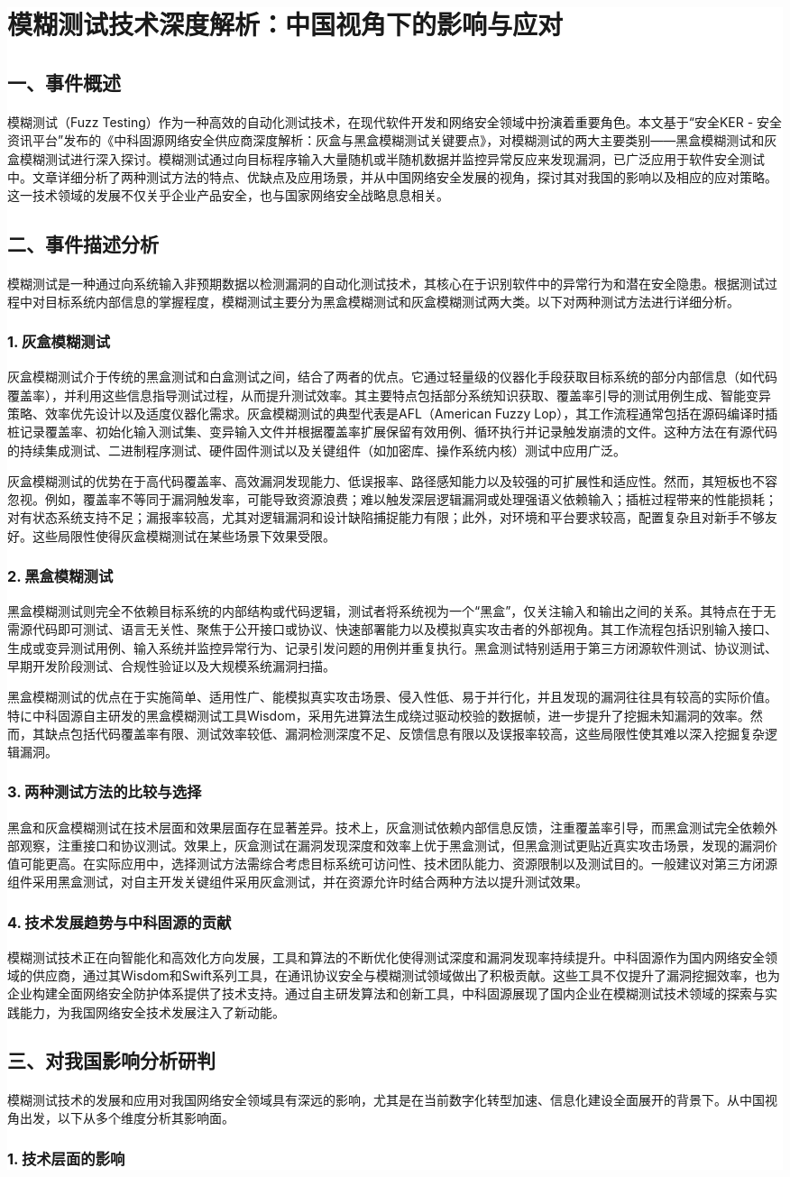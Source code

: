 # 模糊测试技术深度解析：中国视角下的影响与应对

## 一、事件概述

模糊测试（Fuzz Testing）作为一种高效的自动化测试技术，在现代软件开发和网络安全领域中扮演着重要角色。本文基于“安全KER - 安全资讯平台”发布的《中科固源网络安全供应商深度解析：灰盒与黑盒模糊测试关键要点》，对模糊测试的两大主要类别——黑盒模糊测试和灰盒模糊测试进行深入探讨。模糊测试通过向目标程序输入大量随机或半随机数据并监控异常反应来发现漏洞，已广泛应用于软件安全测试中。文章详细分析了两种测试方法的特点、优缺点及应用场景，并从中国网络安全发展的视角，探讨其对我国的影响以及相应的应对策略。这一技术领域的发展不仅关乎企业产品安全，也与国家网络安全战略息息相关。

## 二、事件描述分析

模糊测试是一种通过向系统输入非预期数据以检测漏洞的自动化测试技术，其核心在于识别软件中的异常行为和潜在安全隐患。根据测试过程中对目标系统内部信息的掌握程度，模糊测试主要分为黑盒模糊测试和灰盒模糊测试两大类。以下对两种测试方法进行详细分析。

### 1. 灰盒模糊测试

灰盒模糊测试介于传统的黑盒测试和白盒测试之间，结合了两者的优点。它通过轻量级的仪器化手段获取目标系统的部分内部信息（如代码覆盖率），并利用这些信息指导测试过程，从而提升测试效率。其主要特点包括部分系统知识获取、覆盖率引导的测试用例生成、智能变异策略、效率优先设计以及适度仪器化需求。灰盒模糊测试的典型代表是AFL（American Fuzzy Lop），其工作流程通常包括在源码编译时插桩记录覆盖率、初始化输入测试集、变异输入文件并根据覆盖率扩展保留有效用例、循环执行并记录触发崩溃的文件。这种方法在有源代码的持续集成测试、二进制程序测试、硬件固件测试以及关键组件（如加密库、操作系统内核）测试中应用广泛。

灰盒模糊测试的优势在于高代码覆盖率、高效漏洞发现能力、低误报率、路径感知能力以及较强的可扩展性和适应性。然而，其短板也不容忽视。例如，覆盖率不等同于漏洞触发率，可能导致资源浪费；难以触发深层逻辑漏洞或处理强语义依赖输入；插桩过程带来的性能损耗；对有状态系统支持不足；漏报率较高，尤其对逻辑漏洞和设计缺陷捕捉能力有限；此外，对环境和平台要求较高，配置复杂且对新手不够友好。这些局限性使得灰盒模糊测试在某些场景下效果受限。

### 2. 黑盒模糊测试

黑盒模糊测试则完全不依赖目标系统的内部结构或代码逻辑，测试者将系统视为一个“黑盒”，仅关注输入和输出之间的关系。其特点在于无需源代码即可测试、语言无关性、聚焦于公开接口或协议、快速部署能力以及模拟真实攻击者的外部视角。其工作流程包括识别输入接口、生成或变异测试用例、输入系统并监控异常行为、记录引发问题的用例并重复执行。黑盒测试特别适用于第三方闭源软件测试、协议测试、早期开发阶段测试、合规性验证以及大规模系统漏洞扫描。

黑盒模糊测试的优点在于实施简单、适用性广、能模拟真实攻击场景、侵入性低、易于并行化，并且发现的漏洞往往具有较高的实际价值。特に中科固源自主研发的黑盒模糊测试工具Wisdom，采用先进算法生成绕过驱动校验的数据帧，进一步提升了挖掘未知漏洞的效率。然而，其缺点包括代码覆盖率有限、测试效率较低、漏洞检测深度不足、反馈信息有限以及误报率较高，这些局限性使其难以深入挖掘复杂逻辑漏洞。

### 3. 两种测试方法的比较与选择

黑盒和灰盒模糊测试在技术层面和效果层面存在显著差异。技术上，灰盒测试依赖内部信息反馈，注重覆盖率引导，而黑盒测试完全依赖外部观察，注重接口和协议测试。效果上，灰盒测试在漏洞发现深度和效率上优于黑盒测试，但黑盒测试更贴近真实攻击场景，发现的漏洞价值可能更高。在实际应用中，选择测试方法需综合考虑目标系统可访问性、技术团队能力、资源限制以及测试目的。一般建议对第三方闭源组件采用黑盒测试，对自主开发关键组件采用灰盒测试，并在资源允许时结合两种方法以提升测试效果。

### 4. 技术发展趋势与中科固源的贡献

模糊测试技术正在向智能化和高效化方向发展，工具和算法的不断优化使得测试深度和漏洞发现率持续提升。中科固源作为国内网络安全领域的供应商，通过其Wisdom和Swift系列工具，在通讯协议安全与模糊测试领域做出了积极贡献。这些工具不仅提升了漏洞挖掘效率，也为企业构建全面网络安全防护体系提供了技术支持。通过自主研发算法和创新工具，中科固源展现了国内企业在模糊测试技术领域的探索与实践能力，为我国网络安全技术发展注入了新动能。

## 三、对我国影响分析研判

模糊测试技术的发展和应用对我国网络安全领域具有深远的影响，尤其是在当前数字化转型加速、信息化建设全面展开的背景下。从中国视角出发，以下从多个维度分析其影响面。

### 1. 技术层面的影响
